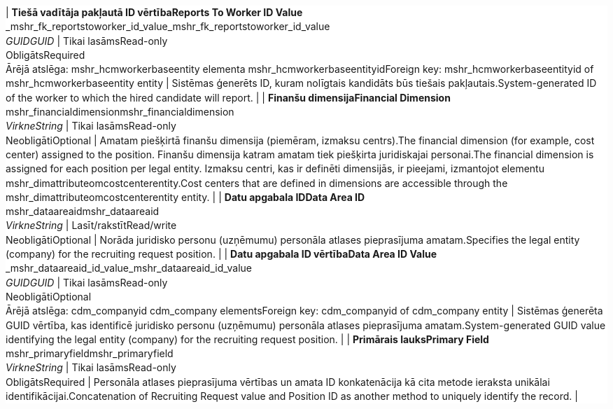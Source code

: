 | <span data-ttu-id="52b41-207">**Tiešā vadītāja pakļautā ID vērtība**</span><span class="sxs-lookup"><span data-stu-id="52b41-207">**Reports To Worker ID Value**</span></span><br><span data-ttu-id="52b41-208">_mshr_fk_reportstoworker_id_value</span><span class="sxs-lookup"><span data-stu-id="52b41-208">_mshr_fk_reportstoworker_id_value</span></span><br><span data-ttu-id="52b41-209">*GUID*</span><span class="sxs-lookup"><span data-stu-id="52b41-209">*GUID*</span></span> | <span data-ttu-id="52b41-210">Tikai lasāms</span><span class="sxs-lookup"><span data-stu-id="52b41-210">Read-only</span></span><br><span data-ttu-id="52b41-211">Obligāts</span><span class="sxs-lookup"><span data-stu-id="52b41-211">Required</span></span><br><span data-ttu-id="52b41-212">Ārējā atslēga: mshr_hcmworkerbaseentity elementa mshr_hcmworkerbaseentityid</span><span class="sxs-lookup"><span data-stu-id="52b41-212">Foreign key: mshr_hcmworkerbaseentityid of mshr_hcmworkerbaseentity entity</span></span> | <span data-ttu-id="52b41-213">Sistēmas ģenerēts ID, kuram nolīgtais kandidāts būs tiešais pakļautais.</span><span class="sxs-lookup"><span data-stu-id="52b41-213">System-generated ID of the worker to which the hired candidate will report.</span></span> |
| <span data-ttu-id="52b41-214">**Finanšu dimensija**</span><span class="sxs-lookup"><span data-stu-id="52b41-214">**Financial Dimension**</span></span><br><span data-ttu-id="52b41-215">mshr_financialdimension</span><span class="sxs-lookup"><span data-stu-id="52b41-215">mshr_financialdimension</span></span><br><span data-ttu-id="52b41-216">*Virkne*</span><span class="sxs-lookup"><span data-stu-id="52b41-216">*String*</span></span> | <span data-ttu-id="52b41-217">Tikai lasāms</span><span class="sxs-lookup"><span data-stu-id="52b41-217">Read-only</span></span><br><span data-ttu-id="52b41-218">Neobligāti</span><span class="sxs-lookup"><span data-stu-id="52b41-218">Optional</span></span> | <span data-ttu-id="52b41-219">Amatam piešķirtā finanšu dimensija (piemēram, izmaksu centrs).</span><span class="sxs-lookup"><span data-stu-id="52b41-219">The financial dimension (for example, cost center) assigned to the position.</span></span> <span data-ttu-id="52b41-220">Finanšu dimensija katram amatam tiek piešķirta juridiskajai personai.</span><span class="sxs-lookup"><span data-stu-id="52b41-220">The financial dimension is assigned for each position per legal entity.</span></span> <span data-ttu-id="52b41-221">Izmaksu centri, kas ir definēti dimensijās, ir pieejami, izmantojot elementu mshr_dimattributeomcostcenterentity.</span><span class="sxs-lookup"><span data-stu-id="52b41-221">Cost centers that are defined in dimensions are accessible through the mshr_dimattributeomcostcenterentity entity.</span></span> |
| <span data-ttu-id="52b41-222">**Datu apgabala ID**</span><span class="sxs-lookup"><span data-stu-id="52b41-222">**Data Area ID**</span></span><br><span data-ttu-id="52b41-223">mshr_dataareaid</span><span class="sxs-lookup"><span data-stu-id="52b41-223">mshr_dataareaid</span></span><br><span data-ttu-id="52b41-224">*Virkne*</span><span class="sxs-lookup"><span data-stu-id="52b41-224">*String*</span></span> | <span data-ttu-id="52b41-225">Lasīt/rakstīt</span><span class="sxs-lookup"><span data-stu-id="52b41-225">Read/write</span></span><br><span data-ttu-id="52b41-226">Neobligāti</span><span class="sxs-lookup"><span data-stu-id="52b41-226">Optional</span></span> | <span data-ttu-id="52b41-227">Norāda juridisko personu (uzņēmumu) personāla atlases pieprasījuma amatam.</span><span class="sxs-lookup"><span data-stu-id="52b41-227">Specifies the legal entity (company) for the recruiting request position.</span></span> |
| <span data-ttu-id="52b41-228">**Datu apgabala ID vērtība**</span><span class="sxs-lookup"><span data-stu-id="52b41-228">**Data Area ID Value**</span></span><br><span data-ttu-id="52b41-229">_mshr_dataareaid_id_value</span><span class="sxs-lookup"><span data-stu-id="52b41-229">_mshr_dataareaid_id_value</span></span><br><span data-ttu-id="52b41-230">*GUID*</span><span class="sxs-lookup"><span data-stu-id="52b41-230">*GUID*</span></span> | <span data-ttu-id="52b41-231">Tikai lasāms</span><span class="sxs-lookup"><span data-stu-id="52b41-231">Read-only</span></span><br><span data-ttu-id="52b41-232">Neobligāti</span><span class="sxs-lookup"><span data-stu-id="52b41-232">Optional</span></span><br><span data-ttu-id="52b41-233">Ārējā atslēga: cdm_companyid cdm_company elements</span><span class="sxs-lookup"><span data-stu-id="52b41-233">Foreign key: cdm_companyid of cdm_company entity</span></span> | <span data-ttu-id="52b41-234">Sistēmas ģenerēta GUID vērtība, kas identificē juridisko personu (uzņēmumu) personāla atlases pieprasījuma amatam.</span><span class="sxs-lookup"><span data-stu-id="52b41-234">System-generated GUID value identifying the legal entity (company) for the recruiting request position.</span></span> |
| <span data-ttu-id="52b41-235">**Primārais lauks**</span><span class="sxs-lookup"><span data-stu-id="52b41-235">**Primary Field**</span></span><br><span data-ttu-id="52b41-236">mshr_primaryfield</span><span class="sxs-lookup"><span data-stu-id="52b41-236">mshr_primaryfield</span></span><br><span data-ttu-id="52b41-237">*Virkne*</span><span class="sxs-lookup"><span data-stu-id="52b41-237">*String*</span></span> | <span data-ttu-id="52b41-238">Tikai lasāms</span><span class="sxs-lookup"><span data-stu-id="52b41-238">Read-only</span></span><br><span data-ttu-id="52b41-239">Obligāts</span><span class="sxs-lookup"><span data-stu-id="52b41-239">Required</span></span> | <span data-ttu-id="52b41-240">Personāla atlases pieprasījuma vērtības un amata ID konkatenācija kā cita metode ieraksta unikālai identifikācijai.</span><span class="sxs-lookup"><span data-stu-id="52b41-240">Concatenation of Recruiting Request value and Position ID as another method to uniquely identify the record.</span></span> |
